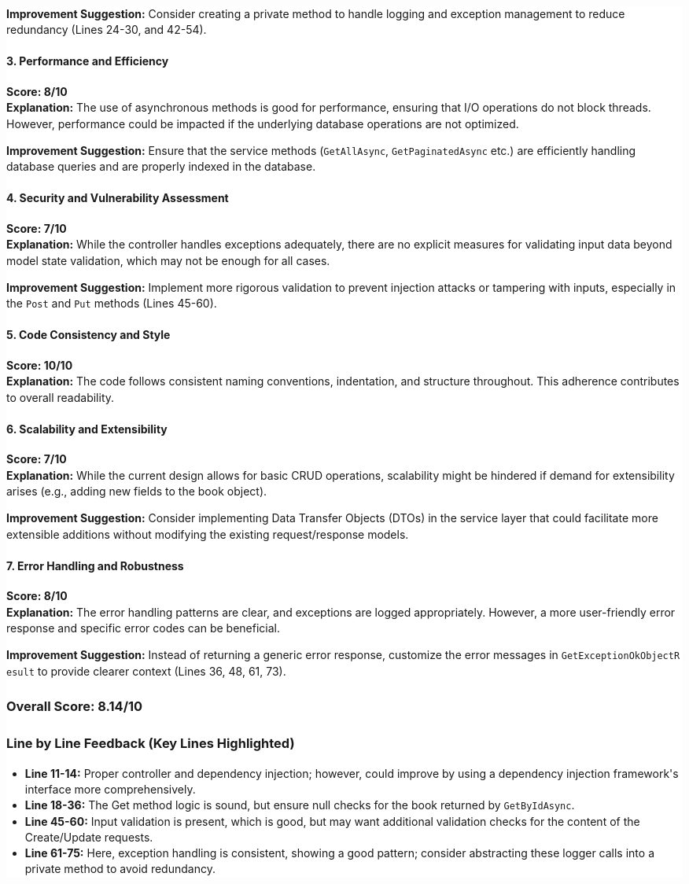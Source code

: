**Improvement Suggestion:** Consider creating a private method to handle logging and exception management to reduce redundancy (Lines 24-30, and 42-54).

#### 3. Performance and Efficiency
**Score: 8/10**  
**Explanation:** The use of asynchronous methods is good for performance, ensuring that I/O operations do not block threads. However, performance could be impacted if the underlying database operations are not optimized.

**Improvement Suggestion:** Ensure that the service methods (`GetAllAsync`, `GetPaginatedAsync` etc.) are efficiently handling database queries and are properly indexed in the database.

#### 4. Security and Vulnerability Assessment
**Score: 7/10**  
**Explanation:** While the controller handles exceptions adequately, there are no explicit measures for validating input data beyond model state validation, which may not be enough for all cases.

**Improvement Suggestion:** Implement more rigorous validation to prevent injection attacks or tampering with inputs, especially in the `Post` and `Put` methods (Lines 45-60).

#### 5. Code Consistency and Style
**Score: 10/10**  
**Explanation:** The code follows consistent naming conventions, indentation, and structure throughout. This adherence contributes to overall readability.

#### 6. Scalability and Extensibility
**Score: 7/10**  
**Explanation:** While the current design allows for basic CRUD operations, scalability might be hindered if demand for extensibility arises (e.g., adding new fields to the book object).

**Improvement Suggestion:** Consider implementing Data Transfer Objects (DTOs) in the service layer that could facilitate more extensible additions without modifying the existing request/response models.

#### 7. Error Handling and Robustness
**Score: 8/10**  
**Explanation:** The error handling patterns are clear, and exceptions are logged appropriately. However, a more user-friendly error response and specific error codes can be beneficial.

**Improvement Suggestion:** Instead of returning a generic error response, customize the error messages in `GetExceptionOkObjectResult` to provide clearer context (Lines 36, 48, 61, 73).

### Overall Score: 8.14/10

### Line by Line Feedback (Key Lines Highlighted)
- **Line 11-14:** Proper controller and dependency injection; however, could improve by using a dependency injection framework's interface more comprehensively.
- **Line 18-36:** The Get method logic is sound, but ensure null checks for the book returned by `GetByIdAsync`.
- **Line 45-60:** Input validation is present, which is good, but may want additional validation checks for the content of the Create/Update requests.
- **Line 61-75:** Here, exception handling is consistent, showing a good pattern; consider abstracting these logger calls into a private method to avoid redundancy.
  